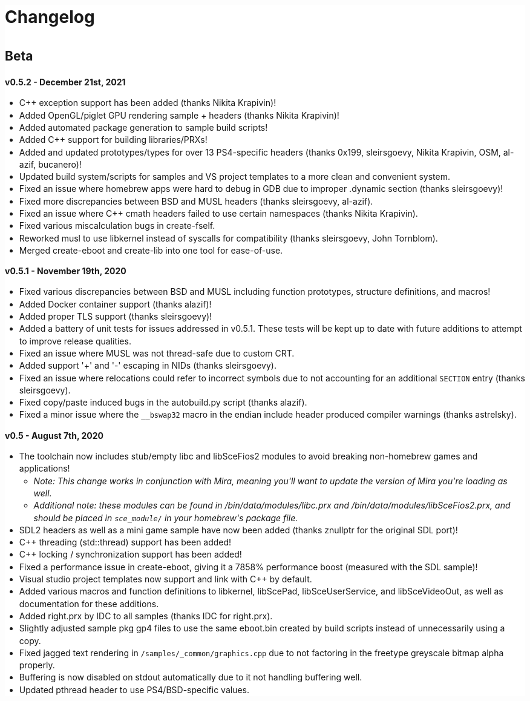 # Changelog

## Beta

**v0.5.2 - December 21st, 2021**

- C++ exception support has been added (thanks Nikita Krapivin)!
- Added OpenGL/piglet GPU rendering sample + headers (thanks Nikita Krapivin)!
- Added automated package generation to sample build scripts!
- Added C++ support for building libraries/PRXs!
- Added and updated prototypes/types for over 13 PS4-specific headers (thanks 0x199, sleirsgoevy, Nikita Krapivin, OSM, al-azif, bucanero)!
- Updated build system/scripts for samples and VS project templates to a more clean and convenient system.
- Fixed an issue where homebrew apps were hard to debug in GDB due to improper .dynamic section (thanks sleirsgoevy)!
- Fixed more discrepancies between BSD and MUSL headers (thanks sleirsgoevy, al-azif).
- Fixed an issue where C++ cmath headers failed to use certain namespaces (thanks Nikita Krapivin).
- Fixed various miscalculation bugs in create-fself.
- Reworked musl to use libkernel instead of syscalls for compatibility (thanks sleirsgoevy, John Tornblom).
- Merged create-eboot and create-lib into one tool for ease-of-use.



**v0.5.1 - November 19th, 2020**

- Fixed various discrepancies between BSD and MUSL including function prototypes, structure definitions, and macros!
- Added Docker container support (thanks alazif)!
- Added proper TLS support (thanks sleirsgoevy)!
- Added a battery of unit tests for issues addressed in v0.5.1. These tests will be kept up to date with future additions to attempt to improve release qualities.
- Fixed an issue where MUSL was not thread-safe due to custom CRT.
- Added support '+' and '-' escaping in NIDs (thanks sleirsgoevy).
- Fixed an issue where relocations could refer to incorrect symbols due to not accounting for an additional `SECTION` entry (thanks sleirsgoevy).
- Fixed copy/paste induced bugs in the autobuild.py script (thanks alazif).
- Fixed a minor issue where the `__bswap32` macro in the endian include header produced compiler warnings (thanks astrelsky).

**v0.5 - August 7th, 2020**

- The toolchain now includes stub/empty libc and libSceFios2 modules to avoid breaking non-homebrew games and applications!
  - *Note: This change works in conjunction with Mira, meaning you'll want to update the version of Mira you're loading as well.*
  - *Additional note: these modules can be found in /bin/data/modules/libc.prx and /bin/data/modules/libSceFios2.prx, and should be placed in `sce_module/` in your homebrew's package file.*
- SDL2 headers as well as a mini game sample have now been added (thanks znullptr for the original SDL port)!
- C++ threading (std::thread) support has been added!
- C++ locking / synchronization support has been added!
- Fixed a performance issue in create-eboot, giving it a 7858% performance boost (measured with the SDL sample)!
- Visual studio project templates now support and link with C++ by default.
- Added various macros and function definitions to libkernel, libScePad, libSceUserService, and libSceVideoOut, as well as documentation for these additions.
- Added right.prx by IDC to all samples (thanks IDC for right.prx).
- Slightly adjusted sample pkg gp4 files to use the same eboot.bin created by build scripts instead of unnecessarily using a copy.
- Fixed jagged text rendering in `/samples/_common/graphics.cpp` due to not factoring in the freetype greyscale bitmap alpha properly.
- Buffering is now disabled on stdout automatically due to it not handling buffering well.
- Updated pthread header to use PS4/BSD-specific values.